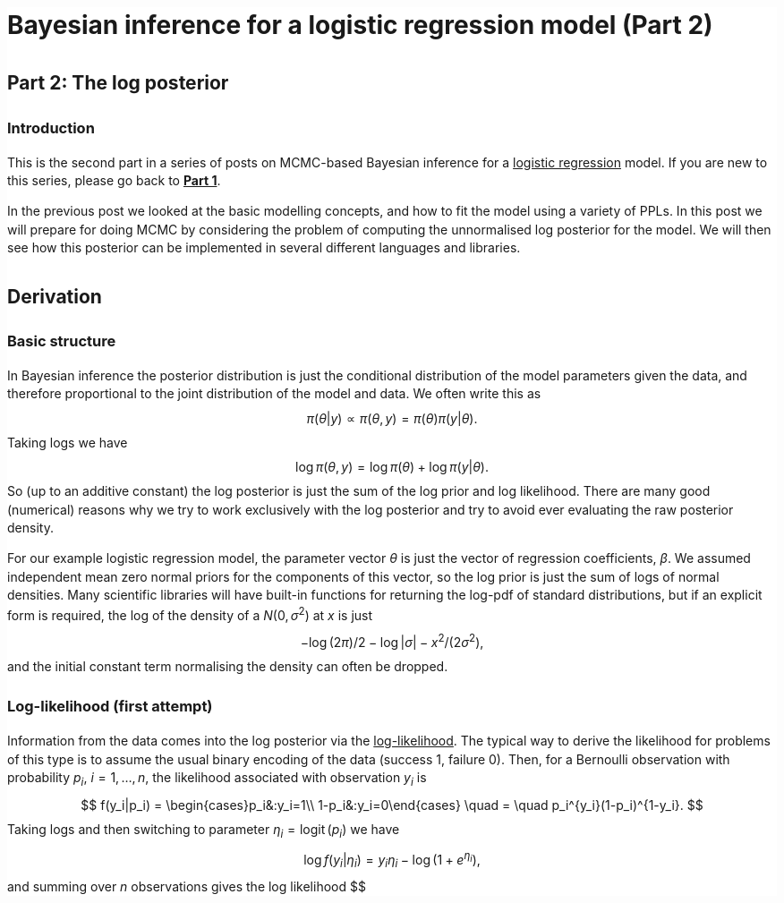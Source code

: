 # Bayesian inference for a logistic regression model (Part 2)

## Part 2: The log posterior

### Introduction

This is the second part in a series of posts on MCMC-based Bayesian inference for a [logistic regression](https://en.wikipedia.org/wiki/Logistic_regression) model. If you are new to this series, please go back to **[Part 1](https://darrenjw.wordpress.com/2022/08/07/bayesian-inference-for-a-logistic-regression-model-part-1/)**.

In the previous post we looked at the basic modelling concepts, and how to fit the model using a variety of PPLs. In this post we will prepare for doing MCMC by considering the problem of computing the unnormalised log posterior for the model. We will then see how this posterior can be implemented in several different languages and libraries.

## Derivation

### Basic structure

In Bayesian inference the posterior distribution is just the conditional distribution of the model parameters given the data, and therefore proportional to the joint distribution of the model and data. We often write this as
$$
\pi(\theta|y) \propto \pi(\theta,y) = \pi(\theta)\pi(y|\theta).
$$
Taking logs we have
$$
\log \pi(\theta, y) = \log \pi(\theta) + \log \pi(y|\theta).
$$
So (up to an additive constant) the log posterior is just the sum of the log prior and log likelihood. There are many good (numerical) reasons why we try to work exclusively with the log posterior and try to avoid ever evaluating the raw posterior density.

For our example logistic regression model, the parameter vector $\theta$ is just the vector of regression coefficients, $\beta$. We assumed independent mean zero normal priors for the components of this vector, so the log prior is just the sum of logs of normal densities. Many scientific libraries will have built-in functions for returning the log-pdf of standard distributions, but if an explicit form is required, the log of the density of a $N(0,\sigma^2)$ at $x$ is just
$$
-\log(2\pi)/2 - \log|\sigma| - x^2/(2\sigma^2),
$$
and the initial constant term normalising the density can often be dropped.

### Log-likelihood (first attempt)

Information from the data comes into the log posterior via the [log-likelihood](https://en.wikipedia.org/wiki/Likelihood_function#Log-likelihood). The typical way to derive the likelihood for problems of this type is to assume the usual binary encoding of the data (success 1, failure 0). Then, for a Bernoulli observation with probability $p_i,\ i=1,\ldots,n$, the likelihood associated with observation $y_i$ is
$$
f(y_i|p_i) = \begin{cases}p_i&:y_i=1\\ 1-p_i&:y_i=0\end{cases} \quad = \quad p_i^{y_i}(1-p_i)^{1-y_i}.
$$
Taking logs and then switching to parameter $\eta_i=\operatorname{logit}(p_i)$ we have
$$
\log f(y_i|\eta_i) = y_i\eta_i - \log(1+e^{\eta_i}),
$$
and summing over $n$ observations gives the log likelihood
$$